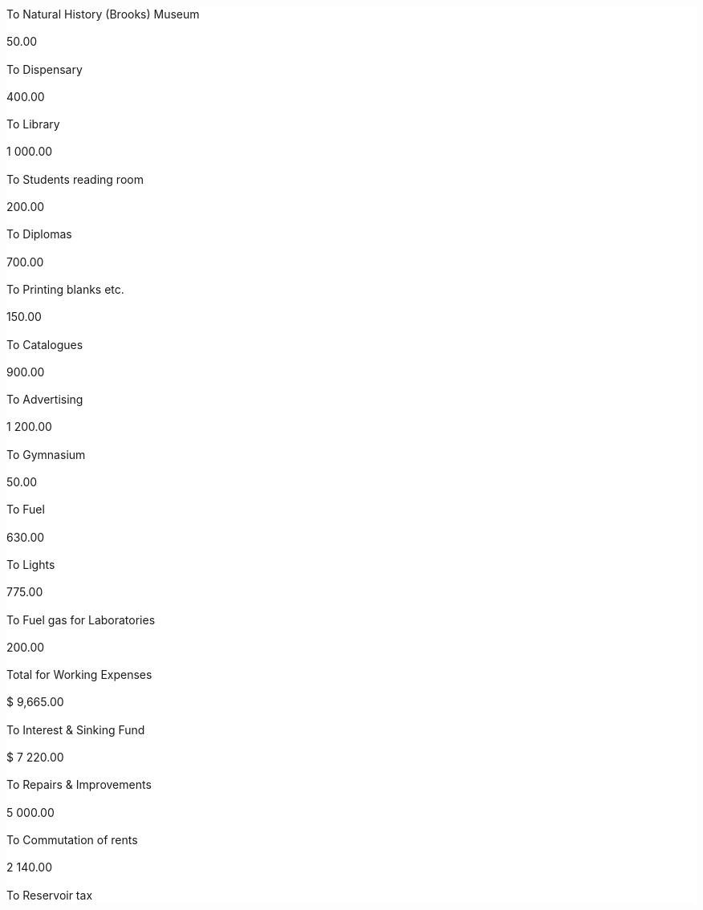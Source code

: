 To Natural History (Brooks) Museum

50.00

To Dispensary

400.00

To Library

1 000.00

To Students reading room

200.00

To Diplomas

700.00

To Printing blanks etc.

150.00

To Catalogues

900.00

To Advertising

1 200.00

To Gymnasium

50.00

To Fuel

630.00

To Lights

775.00

To Fuel gas for Laboratories

200.00

Total for Working Expenses

$ 9,665.00

To Interest & Sinking Fund

$ 7 220.00

To Repairs & Improvements

5 000.00

To Commutation of rents

2 140.00

To Reservoir tax
